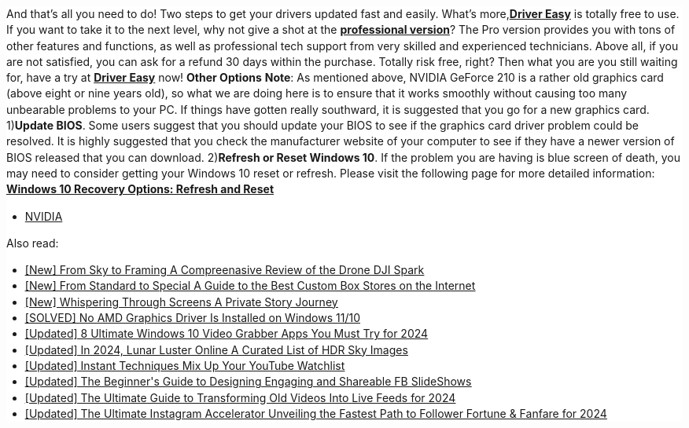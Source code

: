 And that’s all you need to do! Two steps to get your drivers updated fast and easily. What’s more,[**Driver Easy**](https://tools.techidaily.com/drivereasy/download/) is totally free to use. If you want to take it to the next level, why not give a shot at the [**professional version**](https://tools.techidaily.com/drivereasy/download/)? The Pro version provides you with tons of other features and functions, as well as professional tech support from very skilled and experienced technicians. Above all, if you are not satisfied, you can ask for a refund 30 days within the purchase. Totally risk free, right? Then what you are you still waiting for, have a try at [**Driver Easy**](https://tools.techidaily.com/drivereasy/download/) now!   **Other Options** **Note**: As mentioned above, NVIDIA GeForce 210 is a rather old graphics card (above eight or nine years old), so what we are doing here is to ensure that it works smoothly without causing too many unbearable problems to your PC. If things have gotten really southward, it is suggested that you go for a new graphics card. 1)**Update BIOS**. Some users suggest that you should update your BIOS to see if the graphics card driver problem could be resolved. It is highly suggested that you check the manufacturer website of your computer to see if they have a newer version of BIOS released that you can download. 2)**Refresh or Reset Windows 10**. If the problem you are having is blue screen of death, you may need to consider getting your Windows 10 reset or refresh. Please visit the following page for more detailed information: [**Windows 10 Recovery Options: Refresh and Reset**](https://tools.techidaily.com/drivereasy/download/)

* [NVIDIA](https://tools.techidaily.com/drivereasy/download/)

<ins class="adsbygoogle"
     style="display:block"
     data-ad-format="autorelaxed"
     data-ad-client="ca-pub-7571918770474297"
     data-ad-slot="1223367746"></ins>



<ins class="adsbygoogle"
     style="display:block"
     data-ad-client="ca-pub-7571918770474297"
     data-ad-slot="8358498916"
     data-ad-format="auto"
     data-full-width-responsive="true"></ins>





<span class="atpl-alsoreadstyle">Also read:</span>
<div><ul>
<li><a href="https://some-techniques.techidaily.com/new-from-sky-to-framing-a-compreenasive-review-of-the-drone-dji-spark/"><u>[New] From Sky to Framing A Compreenasive Review of the Drone DJI Spark</u></a></li>
<li><a href="https://some-knowledge.techidaily.com/new-from-standard-to-special-a-guide-to-the-best-custom-box-stores-on-the-internet/"><u>[New] From Standard to Special A Guide to the Best Custom Box Stores on the Internet</u></a></li>
<li><a href="https://snapchat-videos.techidaily.com/new-whispering-through-screens-a-private-story-journey/"><u>[New] Whispering Through Screens A Private Story Journey</u></a></li>
<li><a href="https://graphic-issues.techidaily.com/solved-no-amd-graphics-driver-is-installed-on-windows-1110/"><u>[SOLVED] No AMD Graphics Driver Is Installed on Windows 11/10</u></a></li>
<li><a href="https://video-capture.techidaily.com/updated-8-ultimate-windows-10-video-grabber-apps-you-must-try-for-2024/"><u>[Updated] 8 Ultimate Windows 10 Video Grabber Apps You Must Try for 2024</u></a></li>
<li><a href="https://vp-tips.techidaily.com/updated-in-2024-lunar-luster-online-a-curated-list-of-hdr-sky-images/"><u>[Updated] In 2024, Lunar Luster Online A Curated List of HDR Sky Images</u></a></li>
<li><a href="https://facebook-video-share.techidaily.com/updated-instant-techniques-mix-up-your-youtube-watchlist/"><u>[Updated] Instant Techniques Mix Up Your YouTube Watchlist</u></a></li>
<li><a href="https://facebook-video-content.techidaily.com/updated-the-beginners-guide-to-designing-engaging-and-shareable-fb-slideshows/"><u>[Updated] The Beginner's Guide to Designing Engaging and Shareable FB SlideShows</u></a></li>
<li><a href="https://facebook-video-recording.techidaily.com/updated-the-ultimate-guide-to-transforming-old-videos-into-live-feeds-for-2024/"><u>[Updated] The Ultimate Guide to Transforming Old Videos Into Live Feeds for 2024</u></a></li>
<li><a href="https://instagram-video-files.techidaily.com/updated-the-ultimate-instagram-accelerator-unveiling-the-fastest-path-to-follower-fortune-and-fanfare-for-2024/"><u>[Updated] The Ultimate Instagram Accelerator Unveiling the Fastest Path to Follower Fortune & Fanfare for 2024</u></a></li>